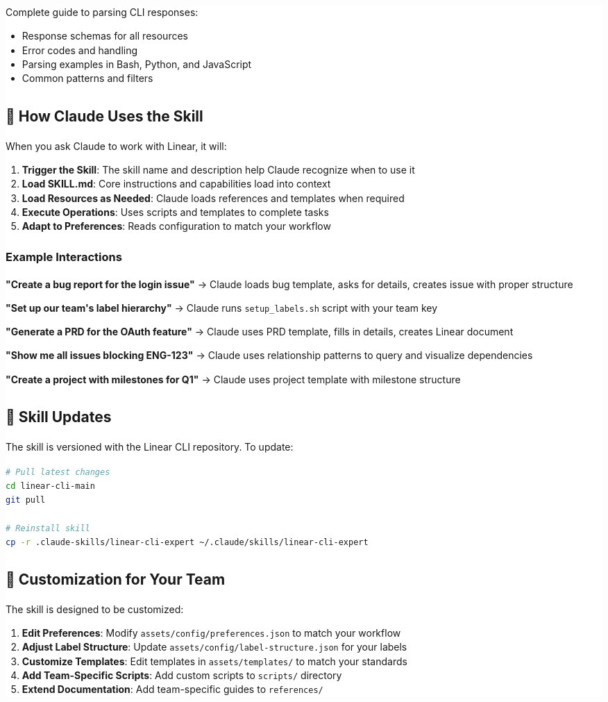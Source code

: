 Complete guide to parsing CLI responses:
- Response schemas for all resources
- Error codes and handling
- Parsing examples in Bash, Python, and JavaScript
- Common patterns and filters

## 🎯 How Claude Uses the Skill

When you ask Claude to work with Linear, it will:

1. **Trigger the Skill**: The skill name and description help Claude recognize when to use it
2. **Load SKILL.md**: Core instructions and capabilities load into context
3. **Load Resources as Needed**: Claude loads references and templates when required
4. **Execute Operations**: Uses scripts and templates to complete tasks
5. **Adapt to Preferences**: Reads configuration to match your workflow

### Example Interactions

**"Create a bug report for the login issue"**
→ Claude loads bug template, asks for details, creates issue with proper structure

**"Set up our team's label hierarchy"**
→ Claude runs `setup_labels.sh` script with your team key

**"Generate a PRD for the OAuth feature"**
→ Claude uses PRD template, fills in details, creates Linear document

**"Show me all issues blocking ENG-123"**
→ Claude uses relationship patterns to query and visualize dependencies

**"Create a project with milestones for Q1"**
→ Claude uses project template with milestone structure

## 🔄 Skill Updates

The skill is versioned with the Linear CLI repository. To update:

```bash
# Pull latest changes
cd linear-cli-main
git pull

# Reinstall skill
cp -r .claude-skills/linear-cli-expert ~/.claude/skills/linear-cli-expert
```

## 🤝 Customization for Your Team

The skill is designed to be customized:

1. **Edit Preferences**: Modify `assets/config/preferences.json` to match your workflow
2. **Adjust Label Structure**: Update `assets/config/label-structure.json` for your labels
3. **Customize Templates**: Edit templates in `assets/templates/` to match your standards
4. **Add Team-Specific Scripts**: Add custom scripts to `scripts/` directory
5. **Extend Documentation**: Add team-specific guides to `references/`
